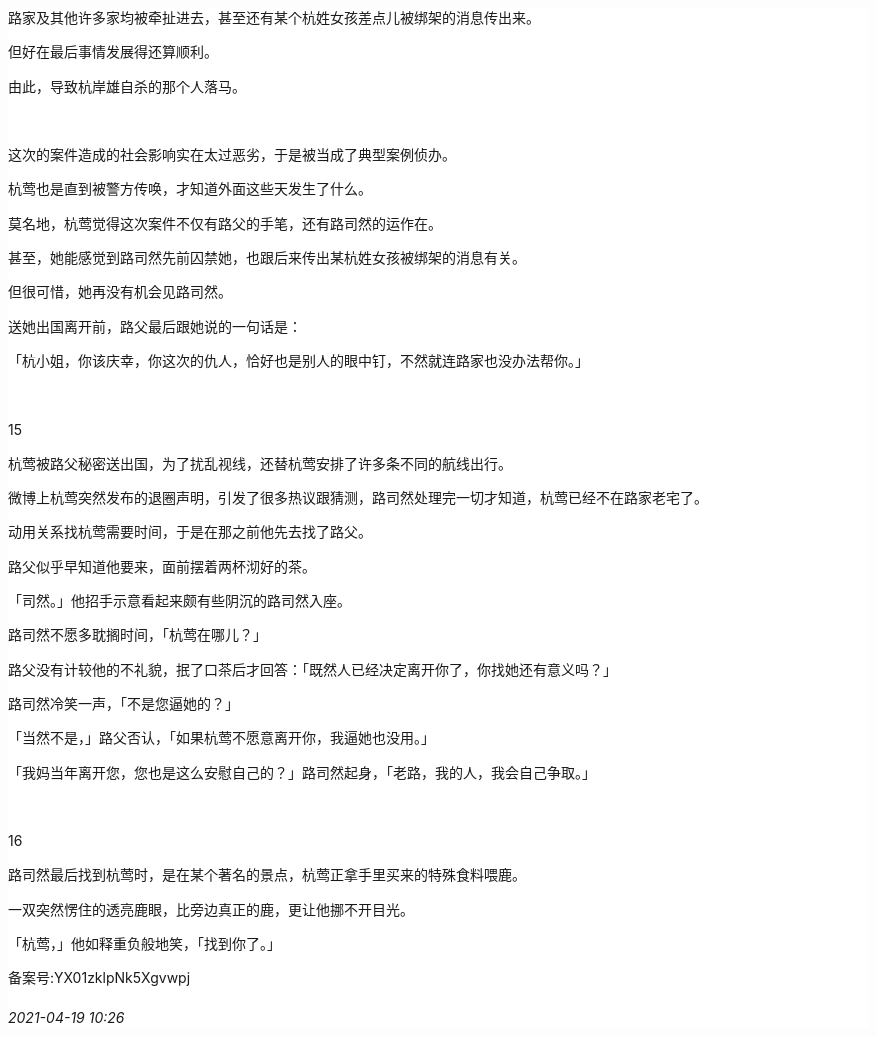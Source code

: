 路家及其他许多家均被牵扯进去，甚至还有某个杭姓女孩差点儿被绑架的消息传出来。


但好在最后事情发展得还算顺利。


由此，导致杭岸雄自杀的那个人落马。


 


这次的案件造成的社会影响实在太过恶劣，于是被当成了典型案例侦办。


杭莺也是直到被警方传唤，才知道外面这些天发生了什么。


莫名地，杭莺觉得这次案件不仅有路父的手笔，还有路司然的运作在。


甚至，她能感觉到路司然先前囚禁她，也跟后来传出某杭姓女孩被绑架的消息有关。


但很可惜，她再没有机会见路司然。


送她出国离开前，路父最后跟她说的一句话是：


「杭小姐，你该庆幸，你这次的仇人，恰好也是别人的眼中钉，不然就连路家也没办法帮你。」


 


15


杭莺被路父秘密送出国，为了扰乱视线，还替杭莺安排了许多条不同的航线出行。


微博上杭莺突然发布的退圈声明，引发了很多热议跟猜测，路司然处理完一切才知道，杭莺已经不在路家老宅了。


动用关系找杭莺需要时间，于是在那之前他先去找了路父。


路父似乎早知道他要来，面前摆着两杯沏好的茶。


「司然。」他招手示意看起来颇有些阴沉的路司然入座。


路司然不愿多耽搁时间，「杭莺在哪儿？」


路父没有计较他的不礼貌，抿了口茶后才回答：「既然人已经决定离开你了，你找她还有意义吗？」


路司然冷笑一声，「不是您逼她的？」


「当然不是，」路父否认，「如果杭莺不愿意离开你，我逼她也没用。」


「我妈当年离开您，您也是这么安慰自己的？」路司然起身，「老路，我的人，我会自己争取。」


 


16


路司然最后找到杭莺时，是在某个著名的景点，杭莺正拿手里买来的特殊食料喂鹿。


一双突然愣住的透亮鹿眼，比旁边真正的鹿，更让他挪不开目光。


「杭莺，」他如释重负般地笑，「找到你了。」


备案号:YX01zklpNk5Xgvwpj


###### 2021-04-19 10:26
